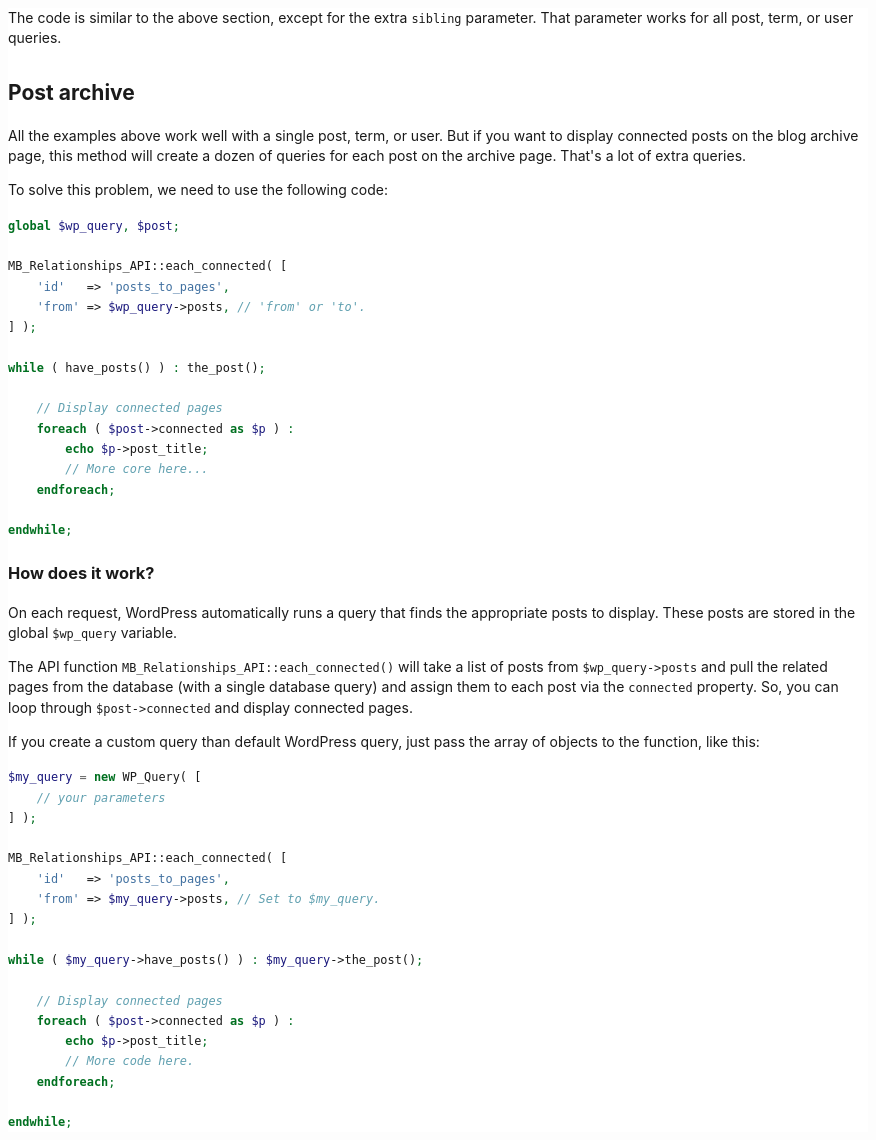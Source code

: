 The code is similar to the above section, except for the extra `sibling` parameter. That parameter works for all post, term, or user queries.

## Post archive

All the examples above work well with a single post, term, or user. But if you want to display connected posts on the blog archive page, this method will create a dozen of queries for each post on the archive page. That's a lot of extra queries.

To solve this problem, we need to use the following code:

```php
global $wp_query, $post;

MB_Relationships_API::each_connected( [
    'id'   => 'posts_to_pages',
    'from' => $wp_query->posts, // 'from' or 'to'.
] );

while ( have_posts() ) : the_post();

    // Display connected pages
    foreach ( $post->connected as $p ) :
        echo $p->post_title;
        // More core here...
    endforeach;

endwhile;
```

### How does it work?

On each request, WordPress automatically runs a query that finds the appropriate posts to display. These posts are stored in the global `$wp_query` variable.

The API function `MB_Relationships_API::each_connected()` will take a list of posts from `$wp_query->posts` and pull the related pages from the database (with a single database query) and assign them to each post via the `connected` property. So, you can loop through `$post->connected` and display connected pages.

If you create a custom query than default WordPress query, just pass the array of objects to the function, like this:

```php
$my_query = new WP_Query( [
    // your parameters
] );

MB_Relationships_API::each_connected( [
    'id'   => 'posts_to_pages',
    'from' => $my_query->posts, // Set to $my_query.
] );

while ( $my_query->have_posts() ) : $my_query->the_post();

    // Display connected pages
    foreach ( $post->connected as $p ) :
        echo $p->post_title;
        // More code here.
    endforeach;

endwhile;
```
